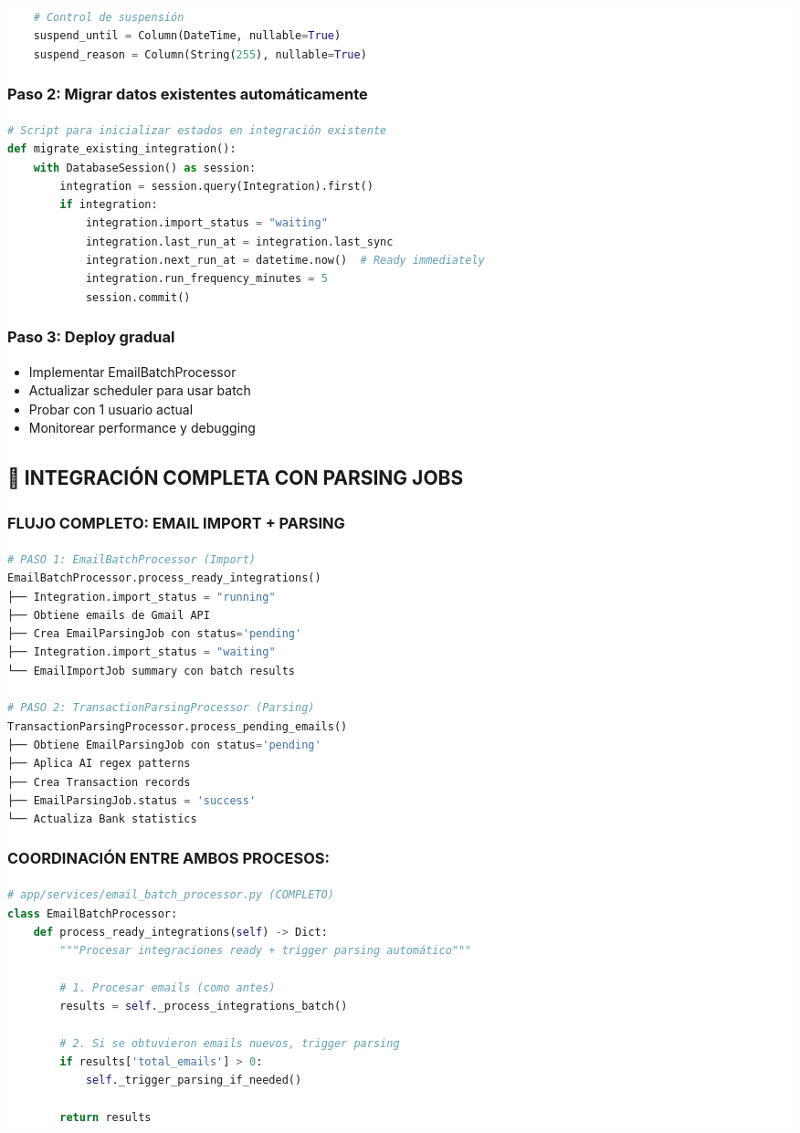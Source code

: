 ```python
    # Control de suspensión
    suspend_until = Column(DateTime, nullable=True)
    suspend_reason = Column(String(255), nullable=True)
```

### **Paso 2: Migrar datos existentes automáticamente**
```python
# Script para inicializar estados en integración existente
def migrate_existing_integration():
    with DatabaseSession() as session:
        integration = session.query(Integration).first()
        if integration:
            integration.import_status = "waiting"
            integration.last_run_at = integration.last_sync
            integration.next_run_at = datetime.now()  # Ready immediately
            integration.run_frequency_minutes = 5
            session.commit()
```

### **Paso 3: Deploy gradual**
- Implementar EmailBatchProcessor
- Actualizar scheduler para usar batch
- Probar con 1 usuario actual
- Monitorear performance y debugging

## 🤖 INTEGRACIÓN COMPLETA CON PARSING JOBS

### **FLUJO COMPLETO: EMAIL IMPORT + PARSING**

```python
# PASO 1: EmailBatchProcessor (Import)
EmailBatchProcessor.process_ready_integrations()
├── Integration.import_status = "running"
├── Obtiene emails de Gmail API
├── Crea EmailParsingJob con status='pending'
├── Integration.import_status = "waiting"
└── EmailImportJob summary con batch results

# PASO 2: TransactionParsingProcessor (Parsing)  
TransactionParsingProcessor.process_pending_emails()
├── Obtiene EmailParsingJob con status='pending'
├── Aplica AI regex patterns
├── Crea Transaction records
├── EmailParsingJob.status = 'success'
└── Actualiza Bank statistics
```

### **COORDINACIÓN ENTRE AMBOS PROCESOS:**

```python
# app/services/email_batch_processor.py (COMPLETO)
class EmailBatchProcessor:
    def process_ready_integrations(self) -> Dict:
        """Procesar integraciones ready + trigger parsing automático"""
        
        # 1. Procesar emails (como antes)
        results = self._process_integrations_batch()
        
        # 2. Si se obtuvieron emails nuevos, trigger parsing
        if results['total_emails'] > 0:
            self._trigger_parsing_if_needed()
            
        return results
```